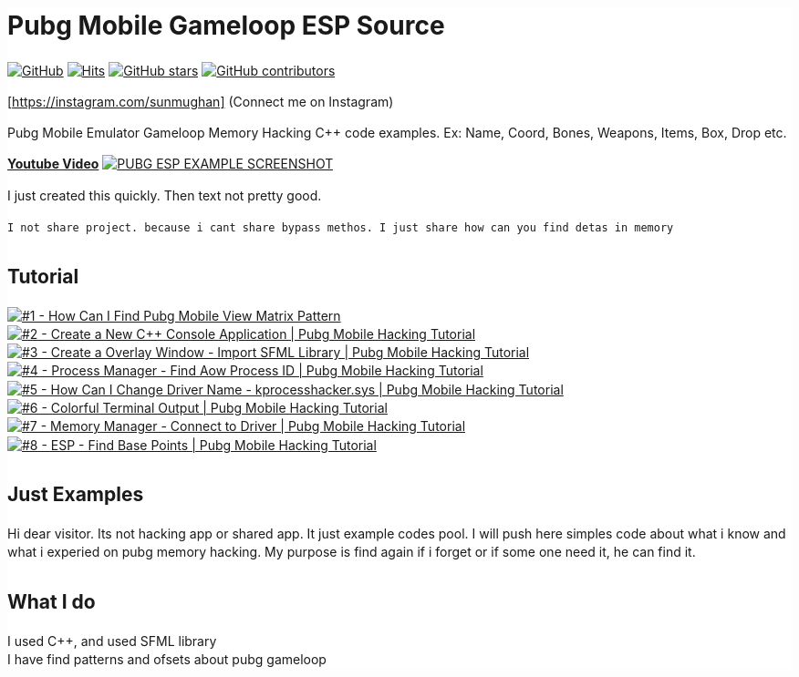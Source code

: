 # Pubg Mobile Gameloop ESP Source
[![GitHub](https://img.shields.io/badge/Author-Sunmughan%20Swamy-blue)]()
[![Hits](https://hits.seeyoufarm.com/api/count/incr/badge.svg?url=https%3A%2F%2Fgithub.com%2Fatiksoftware%2Fpubg_mobile_memory_hacking_examples)]()
[![GitHub stars](https://img.shields.io/github/stars/sunmughan)]()
[![GitHub contributors](https://img.shields.io/github/contributors/sunmughan/pubgm_memory_hacking)]()


[https://instagram.com/sunmughan]  (Connect me on Instagram)

Pubg Mobile Emulator Gameloop Memory Hacking C++ code examples. Ex: Name, Coord, Bones, Weapons, Items, Box, Drop etc.  

**[Youtube Video](https://www.youtube.com/watch?v=4KoCf4DoBKQ)**
[![PUBG ESP EXAMPLE SCREENSHOT](https://raw.githubusercontent.com/sunmughan/pubg_memory_hacking/master/screens/example_screen.jpg)](https://www.youtube.com/watch?v=4KoCf4DoBKQ)

I just created this quickly. Then text not pretty good.  

`I not share project. because i cant share bypass methos. I just share how can you find detas in memory`

## Tutorial
[![#1 - How Can I Find Pubg Mobile View Matrix Pattern](https://i3.ytimg.com/vi/ya0rbAwFKdY/default.jpg)](https://www.youtube.com/watch?v=ya0rbAwFKdY)
[![#2 - Create a New C++ Console Application | Pubg Mobile Hacking Tutorial](https://i3.ytimg.com/vi/8DxZExFLges/default.jpg)](https://www.youtube.com/watch?v=8DxZExFLges)
[![#3 - Create a Overlay Window - Import SFML Library | Pubg Mobile Hacking Tutorial](https://i3.ytimg.com/vi/mukNNm5MxJE/default.jpg)](https://www.youtube.com/watch?v=mukNNm5MxJE)
[![#4 - Process Manager - Find Aow Process ID | Pubg Mobile Hacking Tutorial](https://i3.ytimg.com/vi/nVuDz1hbYEs/default.jpg)](https://www.youtube.com/watch?v=nVuDz1hbYEs)
[![#5 - How Can I Change Driver Name - kprocesshacker.sys | Pubg Mobile Hacking Tutorial](https://i3.ytimg.com/vi/uJiurAlhsWw/default.jpg)](https://www.youtube.com/watch?v=uJiurAlhsWw)
[![#6 - Colorful Terminal Output | Pubg Mobile Hacking Tutorial](https://i3.ytimg.com/vi/UI6xyrmGtQ4/default.jpg)](https://www.youtube.com/watch?v=UI6xyrmGtQ4)
[![#7 - Memory Manager - Connect to Driver | Pubg Mobile Hacking Tutorial](https://i3.ytimg.com/vi/V3bd7XEfW68/default.jpg)](https://www.youtube.com/watch?v=V3bd7XEfW68)
[![#8 - ESP - Find Base Points | Pubg Mobile Hacking Tutorial](https://i3.ytimg.com/vi/TpCXqkRH08A/default.jpg)](https://www.youtube.com/watch?v=TpCXqkRH08A)

## Just Examples
Hi dear visitor. Its not hacking app or shared app. It just example codes pool. I will push here simples code about what i know and what i experied on pubg memory hacking. My purpose is find again if i forget or if some one need it, he can find it.


## What I do
I used C++, and used SFML library  
I have find patterns and ofsets about pubg gameloop
